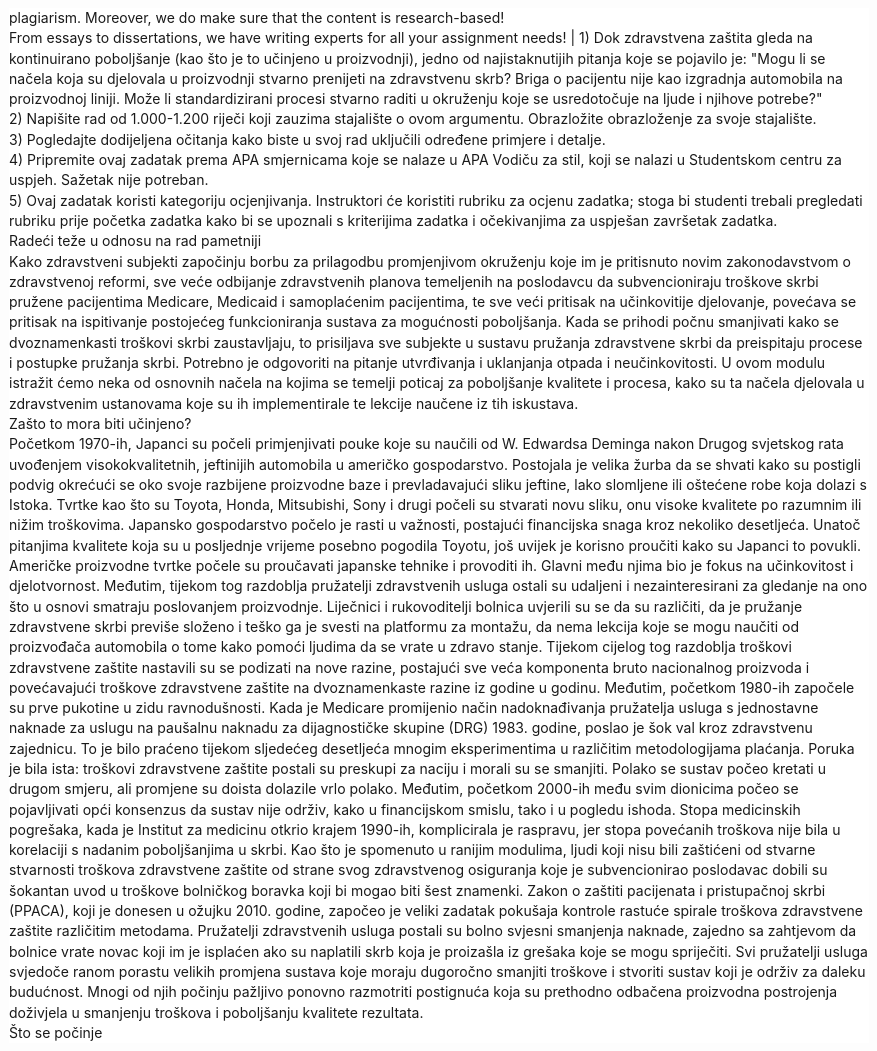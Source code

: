 plagiarism. Moreover, we do make sure that the content is research-based!<br/>From essays to dissertations, we have writing experts for all your assignment needs! | 1) Dok zdravstvena zaštita gleda na kontinuirano poboljšanje (kao što je to učinjeno u proizvodnji), jedno od najistaknutijih pitanja koje se pojavilo je: "Mogu li se načela koja su djelovala u proizvodnji stvarno prenijeti na zdravstvenu skrb? Briga o pacijentu nije kao izgradnja automobila na proizvodnoj liniji. Može li standardizirani procesi stvarno raditi u okruženju koje se usredotočuje na ljude i njihove potrebe?"<br/>2) Napišite rad od 1.000-1.200 riječi koji zauzima stajalište o ovom argumentu. Obrazložite obrazloženje za svoje stajalište.<br/>3) Pogledajte dodijeljena očitanja kako biste u svoj rad uključili određene primjere i detalje.<br/>4) Pripremite ovaj zadatak prema APA smjernicama koje se nalaze u APA Vodiču za stil, koji se nalazi u Studentskom centru za uspjeh. Sažetak nije potreban.<br/>5) Ovaj zadatak koristi kategoriju ocjenjivanja. Instruktori će koristiti rubriku za ocjenu zadatka; stoga bi studenti trebali pregledati rubriku prije početka zadatka kako bi se upoznali s kriterijima zadatka i očekivanjima za uspješan završetak zadatka.<br/>Radeći teže u odnosu na rad pametniji<br/>Kako zdravstveni subjekti započinju borbu za prilagodbu promjenjivom okruženju koje im je pritisnuto novim zakonodavstvom o zdravstvenoj reformi, sve veće odbijanje zdravstvenih planova temeljenih na poslodavcu da subvencioniraju troškove skrbi pružene pacijentima Medicare, Medicaid i samoplaćenim pacijentima, te sve veći pritisak na učinkovitije djelovanje, povećava se pritisak na ispitivanje postojećeg funkcioniranja sustava za mogućnosti poboljšanja. Kada se prihodi počnu smanjivati kako se dvoznamenkasti troškovi skrbi zaustavljaju, to prisiljava sve subjekte u sustavu pružanja zdravstvene skrbi da preispitaju procese i postupke pružanja skrbi. Potrebno je odgovoriti na pitanje utvrđivanja i uklanjanja otpada i neučinkovitosti. U ovom modulu istražit ćemo neka od osnovnih načela na kojima se temelji poticaj za poboljšanje kvalitete i procesa, kako su ta načela djelovala u zdravstvenim ustanovama koje su ih implementirale te lekcije naučene iz tih iskustava.<br/>Zašto to mora biti učinjeno?<br/>Početkom 1970-ih, Japanci su počeli primjenjivati pouke koje su naučili od W. Edwardsa Deminga nakon Drugog svjetskog rata uvođenjem visokokvalitetnih, jeftinijih automobila u američko gospodarstvo. Postojala je velika žurba da se shvati kako su postigli podvig okrećući se oko svoje razbijene proizvodne baze i prevladavajući sliku jeftine, lako slomljene ili oštećene robe koja dolazi s Istoka. Tvrtke kao što su Toyota, Honda, Mitsubishi, Sony i drugi počeli su stvarati novu sliku, onu visoke kvalitete po razumnim ili nižim troškovima. Japansko gospodarstvo počelo je rasti u važnosti, postajući financijska snaga kroz nekoliko desetljeća. Unatoč pitanjima kvalitete koja su u posljednje vrijeme posebno pogodila Toyotu, još uvijek je korisno proučiti kako su Japanci to povukli. Američke proizvodne tvrtke počele su proučavati japanske tehnike i provoditi ih. Glavni među njima bio je fokus na učinkovitost i djelotvornost. Međutim, tijekom tog razdoblja pružatelji zdravstvenih usluga ostali su udaljeni i nezainteresirani za gledanje na ono što u osnovi smatraju poslovanjem proizvodnje. Liječnici i rukovoditelji bolnica uvjerili su se da su različiti, da je pružanje zdravstvene skrbi previše složeno i teško ga je svesti na platformu za montažu, da nema lekcija koje se mogu naučiti od proizvođača automobila o tome kako pomoći ljudima da se vrate u zdravo stanje. Tijekom cijelog tog razdoblja troškovi zdravstvene zaštite nastavili su se podizati na nove razine, postajući sve veća komponenta bruto nacionalnog proizvoda i povećavajući troškove zdravstvene zaštite na dvoznamenkaste razine iz godine u godinu. Međutim, početkom 1980-ih započele su prve pukotine u zidu ravnodušnosti. Kada je Medicare promijenio način nadoknađivanja pružatelja usluga s jednostavne naknade za uslugu na paušalnu naknadu za dijagnostičke skupine (DRG) 1983. godine, poslao je šok val kroz zdravstvenu zajednicu. To je bilo praćeno tijekom sljedećeg desetljeća mnogim eksperimentima u različitim metodologijama plaćanja. Poruka je bila ista: troškovi zdravstvene zaštite postali su preskupi za naciju i morali su se smanjiti. Polako se sustav počeo kretati u drugom smjeru, ali promjene su doista dolazile vrlo polako. Međutim, početkom 2000-ih među svim dionicima počeo se pojavljivati opći konsenzus da sustav nije održiv, kako u financijskom smislu, tako i u pogledu ishoda. Stopa medicinskih pogrešaka, kada je Institut za medicinu otkrio krajem 1990-ih, komplicirala je raspravu, jer stopa povećanih troškova nije bila u korelaciji s nadanim poboljšanjima u skrbi. Kao što je spomenuto u ranijim modulima, ljudi koji nisu bili zaštićeni od stvarne stvarnosti troškova zdravstvene zaštite od strane svog zdravstvenog osiguranja koje je subvencionirao poslodavac dobili su šokantan uvod u troškove bolničkog boravka koji bi mogao biti šest znamenki. Zakon o zaštiti pacijenata i pristupačnoj skrbi (PPACA), koji je donesen u ožujku 2010. godine, započeo je veliki zadatak pokušaja kontrole rastuće spirale troškova zdravstvene zaštite različitim metodama. Pružatelji zdravstvenih usluga postali su bolno svjesni smanjenja naknade, zajedno sa zahtjevom da bolnice vrate novac koji im je isplaćen ako su naplatili skrb koja je proizašla iz grešaka koje se mogu spriječiti. Svi pružatelji usluga svjedoče ranom porastu velikih promjena sustava koje moraju dugoročno smanjiti troškove i stvoriti sustav koji je održiv za daleku budućnost. Mnogi od njih počinju pažljivo ponovno razmotriti postignuća koja su prethodno odbačena proizvodna postrojenja doživjela u smanjenju troškova i poboljšanju kvalitete rezultata.<br/>Što se počinje